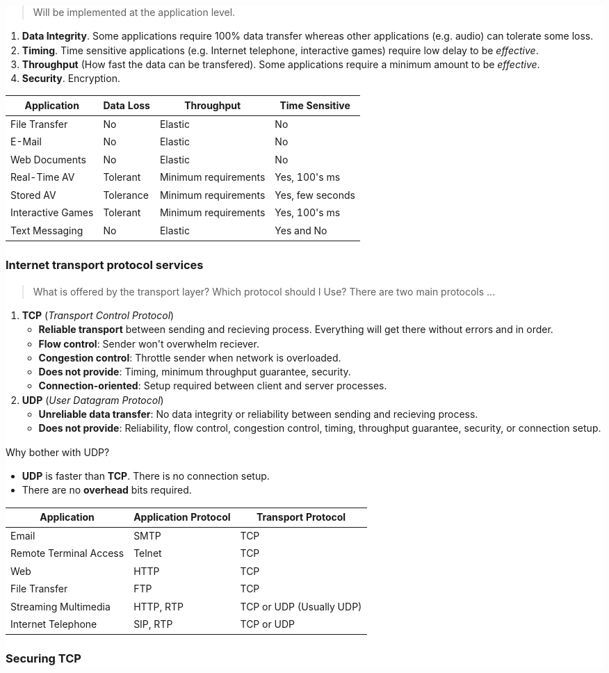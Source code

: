 > Will be implemented at the application level.

1. **Data Integrity**. Some applications require 100% data transfer whereas other applications (e.g. audio) can tolerate some loss.
2. **Timing**. Time sensitive applications (e.g. Internet telephone, interactive games) require low delay to be *effective*.
3. **Throughput** (How fast the data can be transfered). Some applications require a minimum amount to be *effective*.
4. **Security**. Encryption.

Application | Data Loss | Throughput | Time Sensitive
---|---|---|---
File Transfer | No | Elastic | No
E-Mail | No | Elastic | No
Web Documents | No | Elastic | No
Real-Time AV | Tolerant | Minimum requirements | Yes, 100's ms
Stored AV | Tolerance | Minimum requirements | Yes, few seconds
Interactive Games | Tolerant | Minimum requirements | Yes, 100's ms
Text Messaging | No | Elastic | Yes and No

### Internet transport protocol services

> What is offered by the transport layer? Which protocol should I Use? There are two main protocols ...

1. **TCP** (*Transport Control Protocol*)
    - **Reliable transport** between sending and recieving process. Everything will get there without errors and in order.
    - **Flow control**: Sender won't overwhelm reciever.
    - **Congestion control**: Throttle sender when network is overloaded.
    - **Does not provide**: Timing, minimum throughput guarantee, security.
    - **Connection-oriented**: Setup required between client and server processes.
2. **UDP** (*User Datagram Protocol*)
    - **Unreliable data transfer**: No data integrity or reliability between sending and recieving process.
    - **Does not provide**: Reliability, flow control, congestion control, timing, throughput guarantee, security, or connection setup.

Why bother with UDP?

- **UDP** is faster than **TCP**. There is no connection setup.
- There are no **overhead** bits required.

Application | Application Protocol | Transport Protocol
---|---|---
Email | SMTP | TCP
Remote Terminal Access | Telnet | TCP
Web | HTTP | TCP
File Transfer | FTP | TCP
Streaming Multimedia | HTTP, RTP | TCP or UDP (Usually UDP)
Internet Telephone | SIP, RTP | TCP or UDP

### Securing TCP
